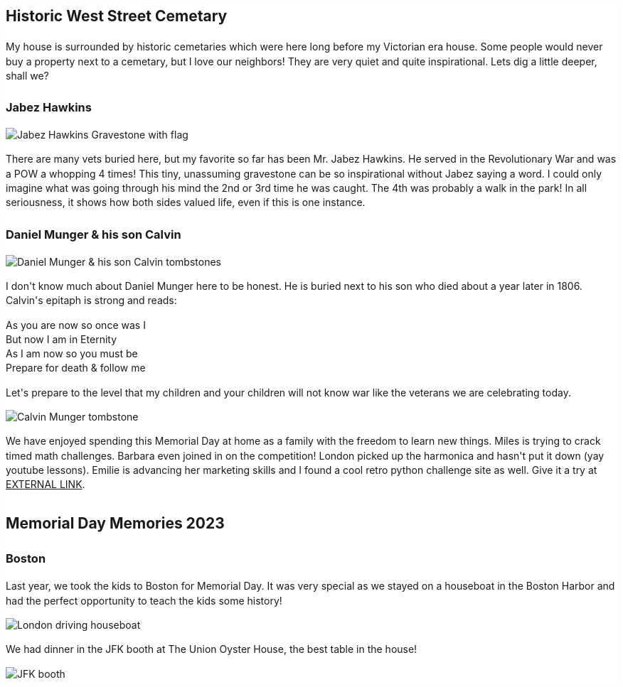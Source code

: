 ## Historic West Street Cemetary

My house is surrounded by historic cemetaries which were here long before my Victorian era house. Some people would never buy a property next to a cemetary, but I love our neighbors! They are very quiet and quite inspirational. Lets dig a little deeper, shall we?

### Jabez Hawkins

<img src="/images/Holiday\DSC05120c3.webp" class="image" alt="Jabez Hawkins Gravestone with flag"/>

There are many vets buried here, but my favorite so far has been Mr. Jabez Hawkins. He served in the Revolutionary War and was a POW a whopping 4 times! This tiny, unassuming gravestone can be so inspirational without Jabez saying a word. I could only imagine what was going through his mind the 2nd or 3rd time he was caught. The 4th was probably a walk in the park! In all seriousness, it shows how both sides valued life, even if this is one instance.  

### Daniel Munger & his son Calvin

<img src="/images/Holiday\DSC05122.webp" class="image" alt="Daniel Munger & his son Calvin tombstones"/>

I don't know much about Daniel Munger here to be honest. He is buried next to his son who died about a year later in 1806. Calvin's epitaph is strong and reads:

As you are now so once was I<br>
But now I am in Eternity<br>
As I am now so you must be<br>
Prepare for death & follow me<br>

Let's prepare to the level that my children and your children will not know war like the veterans we are celebrating today.

<img src="/images/Holiday\DSC05120c2.webp" class="image" alt="Calvin Munger tombstone"/>

We have enjoyed spending this Memorial Day at home as a family with the freedom to learn new things. Miles is trying to crack timed math challenges. Barbara even joined in on the competition! London picked up the harmonica and hasn't put it down (yay youtube lessons). Emilie is advancing her marketing skills and I found a cool retro python challenge site as well. Give it a try at <a href="http://www.pythonchallenge.com/" target="_blank">EXTERNAL LINK</a>.

## Memorial Day Memories 2023

### Boston

Last year, we took the kids to Boston for Memorial Day. It was very special as we stayed on a houseboat in the Boston Harbor and had the perfect opportunity to teach the kids some history!

<img src="/images/Holiday\20230527_194558.jpg" class="image" alt="London driving houseboat"/>

We had dinner in the JFK booth at The Union Oyster House, the best table in the house!

<img src="/images/Holiday\20230527_165758.webp" class="image" alt="JFK booth"/>
